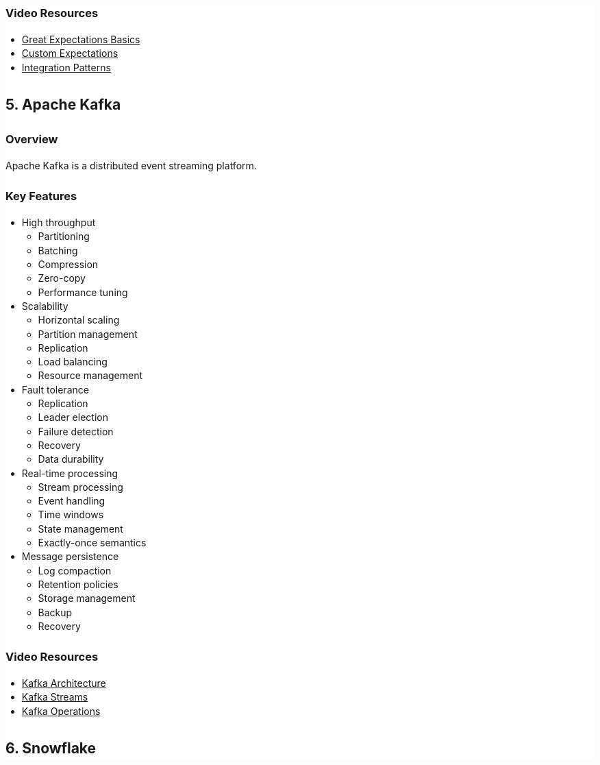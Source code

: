 ### Video Resources
- [Great Expectations Basics](https://www.youtube.com/watch?v=4Spo2QRTz1k)
- [Custom Expectations](https://www.youtube.com/watch?v=4Spo2QRTz1k)
- [Integration Patterns](https://www.youtube.com/watch?v=4Spo2QRTz1k)

## 5. Apache Kafka

### Overview
Apache Kafka is a distributed event streaming platform.

### Key Features
- High throughput
  - Partitioning
  - Batching
  - Compression
  - Zero-copy
  - Performance tuning
- Scalability
  - Horizontal scaling
  - Partition management
  - Replication
  - Load balancing
  - Resource management
- Fault tolerance
  - Replication
  - Leader election
  - Failure detection
  - Recovery
  - Data durability
- Real-time processing
  - Stream processing
  - Event handling
  - Time windows
  - State management
  - Exactly-once semantics
- Message persistence
  - Log compaction
  - Retention policies
  - Storage management
  - Backup
  - Recovery

### Video Resources
- [Kafka Architecture](https://www.youtube.com/watch?v=4Spo2QRTz1k)
- [Kafka Streams](https://www.youtube.com/watch?v=4Spo2QRTz1k)
- [Kafka Operations](https://www.youtube.com/watch?v=4Spo2QRTz1k)

## 6. Snowflake

